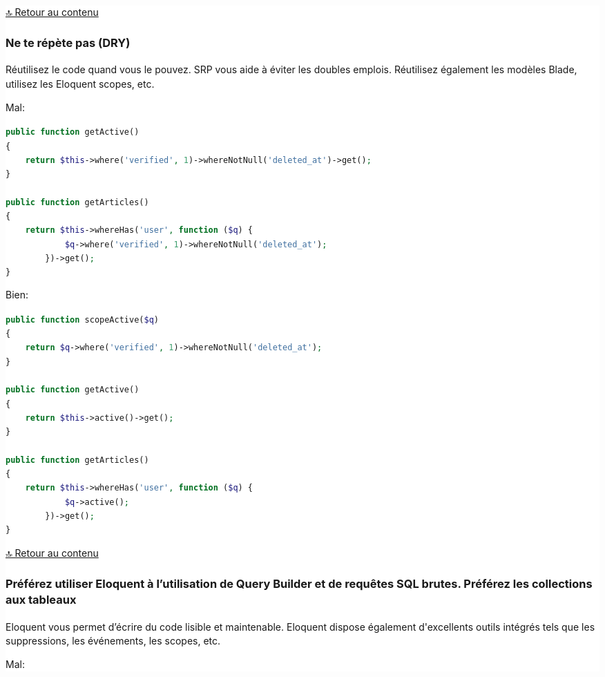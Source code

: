 [🔝 Retour au contenu](#contents)

### **Ne te répète pas (DRY)**

Réutilisez le code quand vous le pouvez. SRP vous aide à éviter les doubles emplois. Réutilisez également les modèles Blade, utilisez les Eloquent scopes, etc.

Mal:

```php
public function getActive()
{
    return $this->where('verified', 1)->whereNotNull('deleted_at')->get();
}

public function getArticles()
{
    return $this->whereHas('user', function ($q) {
            $q->where('verified', 1)->whereNotNull('deleted_at');
        })->get();
}
```

Bien:

```php
public function scopeActive($q)
{
    return $q->where('verified', 1)->whereNotNull('deleted_at');
}

public function getActive()
{
    return $this->active()->get();
}

public function getArticles()
{
    return $this->whereHas('user', function ($q) {
            $q->active();
        })->get();
}
```

[🔝 Retour au contenu](#contents)

### **Préférez utiliser Eloquent à l’utilisation de Query Builder et de requêtes SQL brutes. Préférez les collections aux tableaux**

Eloquent vous permet d’écrire du code lisible et maintenable. Eloquent dispose également d'excellents outils intégrés tels que les suppressions, les événements, les scopes, etc.

Mal:

